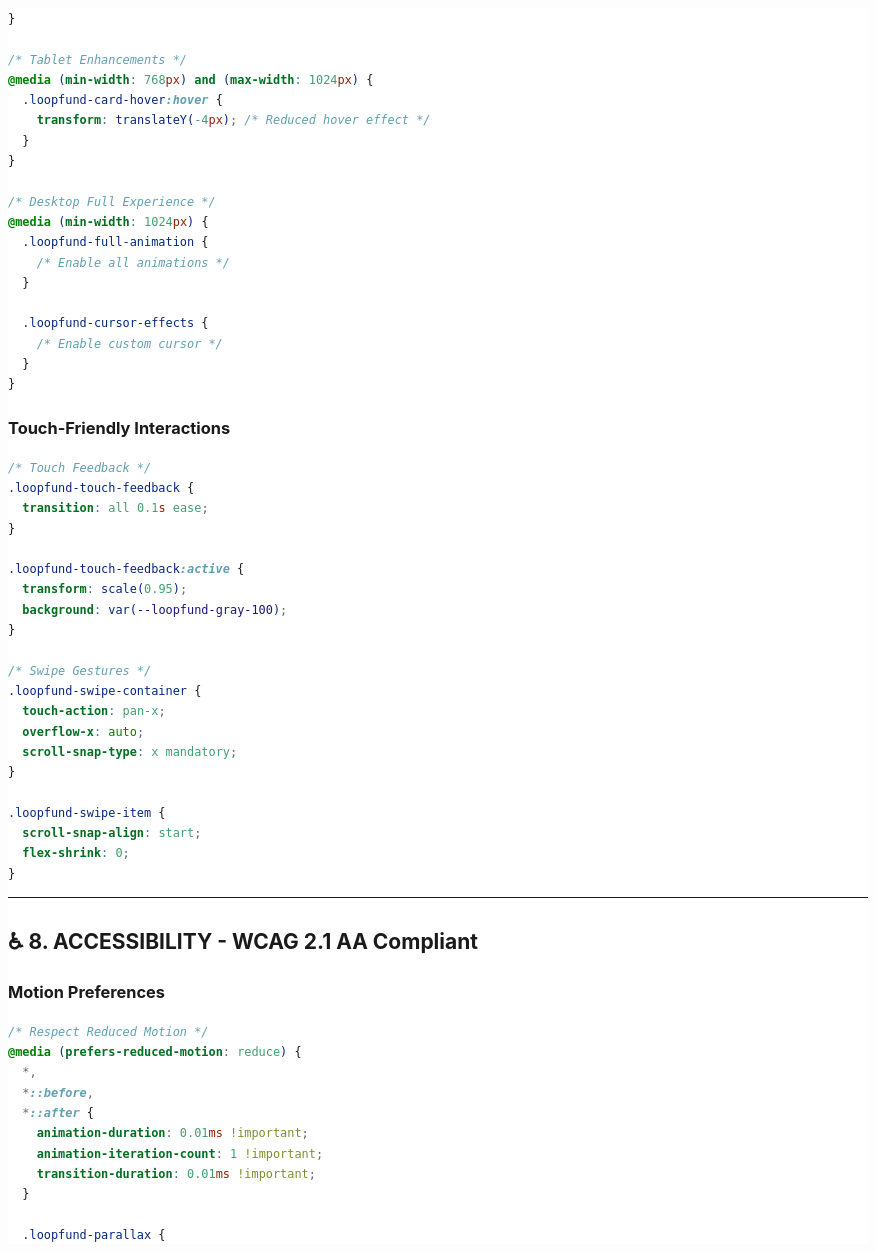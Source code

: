 ```css
}

/* Tablet Enhancements */
@media (min-width: 768px) and (max-width: 1024px) {
  .loopfund-card-hover:hover {
    transform: translateY(-4px); /* Reduced hover effect */
  }
}

/* Desktop Full Experience */
@media (min-width: 1024px) {
  .loopfund-full-animation {
    /* Enable all animations */
  }
  
  .loopfund-cursor-effects {
    /* Enable custom cursor */
  }
}
```

### Touch-Friendly Interactions
```css
/* Touch Feedback */
.loopfund-touch-feedback {
  transition: all 0.1s ease;
}

.loopfund-touch-feedback:active {
  transform: scale(0.95);
  background: var(--loopfund-gray-100);
}

/* Swipe Gestures */
.loopfund-swipe-container {
  touch-action: pan-x;
  overflow-x: auto;
  scroll-snap-type: x mandatory;
}

.loopfund-swipe-item {
  scroll-snap-align: start;
  flex-shrink: 0;
}
```

---

## ♿ 8. ACCESSIBILITY - WCAG 2.1 AA Compliant

### Motion Preferences
```css
/* Respect Reduced Motion */
@media (prefers-reduced-motion: reduce) {
  *,
  *::before,
  *::after {
    animation-duration: 0.01ms !important;
    animation-iteration-count: 1 !important;
    transition-duration: 0.01ms !important;
  }
  
  .loopfund-parallax {
```